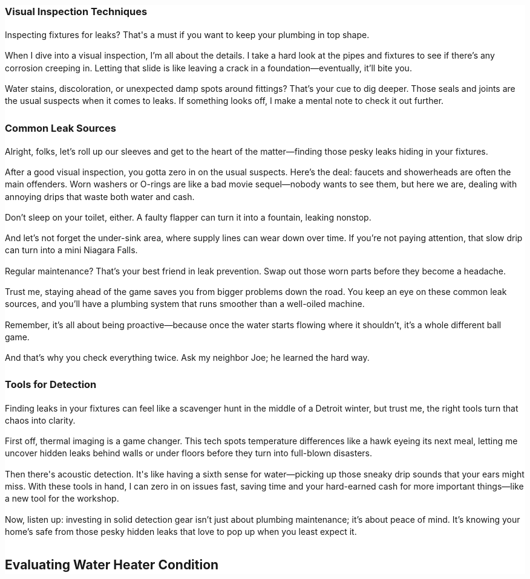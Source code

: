 ### Visual Inspection Techniques

Inspecting fixtures for leaks? That's a must if you want to keep your plumbing in top shape.

When I dive into a visual inspection, I’m all about the details. I take a hard look at the pipes and fixtures to see if there’s any corrosion creeping in. Letting that slide is like leaving a crack in a foundation—eventually, it’ll bite you.

Water stains, discoloration, or unexpected damp spots around fittings? That’s your cue to dig deeper. Those seals and joints are the usual suspects when it comes to leaks. If something looks off, I make a mental note to check it out further.

### Common Leak Sources

Alright, folks, let’s roll up our sleeves and get to the heart of the matter—finding those pesky leaks hiding in your fixtures.

After a good visual inspection, you gotta zero in on the usual suspects. Here’s the deal: faucets and showerheads are often the main offenders. Worn washers or O-rings are like a bad movie sequel—nobody wants to see them, but here we are, dealing with annoying drips that waste both water and cash.

Don’t sleep on your toilet, either. A faulty flapper can turn it into a fountain, leaking nonstop.

And let’s not forget the under-sink area, where supply lines can wear down over time. If you’re not paying attention, that slow drip can turn into a mini Niagara Falls.

Regular maintenance? That’s your best friend in leak prevention. Swap out those worn parts before they become a headache.

Trust me, staying ahead of the game saves you from bigger problems down the road. You keep an eye on these common leak sources, and you’ll have a plumbing system that runs smoother than a well-oiled machine.

Remember, it’s all about being proactive—because once the water starts flowing where it shouldn’t, it’s a whole different ball game.

And that’s why you check everything twice. Ask my neighbor Joe; he learned the hard way.

### Tools for Detection

Finding leaks in your fixtures can feel like a scavenger hunt in the middle of a Detroit winter, but trust me, the right tools turn that chaos into clarity.

First off, thermal imaging is a game changer. This tech spots temperature differences like a hawk eyeing its next meal, letting me uncover hidden leaks behind walls or under floors before they turn into full-blown disasters.

Then there's acoustic detection. It's like having a sixth sense for water—picking up those sneaky drip sounds that your ears might miss. With these tools in hand, I can zero in on issues fast, saving time and your hard-earned cash for more important things—like a new tool for the workshop.

Now, listen up: investing in solid detection gear isn’t just about plumbing maintenance; it’s about peace of mind. It’s knowing your home’s safe from those pesky hidden leaks that love to pop up when you least expect it.

## Evaluating Water Heater Condition
